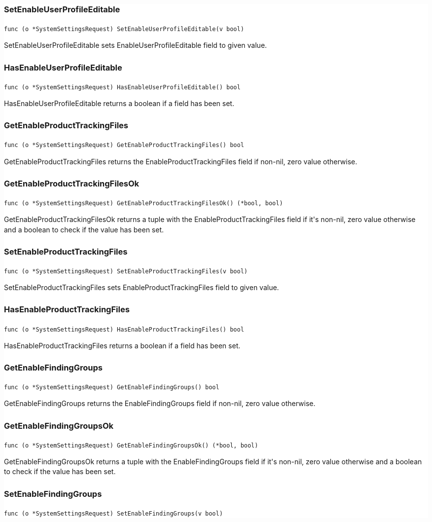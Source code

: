 ### SetEnableUserProfileEditable

`func (o *SystemSettingsRequest) SetEnableUserProfileEditable(v bool)`

SetEnableUserProfileEditable sets EnableUserProfileEditable field to given value.

### HasEnableUserProfileEditable

`func (o *SystemSettingsRequest) HasEnableUserProfileEditable() bool`

HasEnableUserProfileEditable returns a boolean if a field has been set.

### GetEnableProductTrackingFiles

`func (o *SystemSettingsRequest) GetEnableProductTrackingFiles() bool`

GetEnableProductTrackingFiles returns the EnableProductTrackingFiles field if non-nil, zero value otherwise.

### GetEnableProductTrackingFilesOk

`func (o *SystemSettingsRequest) GetEnableProductTrackingFilesOk() (*bool, bool)`

GetEnableProductTrackingFilesOk returns a tuple with the EnableProductTrackingFiles field if it's non-nil, zero value otherwise
and a boolean to check if the value has been set.

### SetEnableProductTrackingFiles

`func (o *SystemSettingsRequest) SetEnableProductTrackingFiles(v bool)`

SetEnableProductTrackingFiles sets EnableProductTrackingFiles field to given value.

### HasEnableProductTrackingFiles

`func (o *SystemSettingsRequest) HasEnableProductTrackingFiles() bool`

HasEnableProductTrackingFiles returns a boolean if a field has been set.

### GetEnableFindingGroups

`func (o *SystemSettingsRequest) GetEnableFindingGroups() bool`

GetEnableFindingGroups returns the EnableFindingGroups field if non-nil, zero value otherwise.

### GetEnableFindingGroupsOk

`func (o *SystemSettingsRequest) GetEnableFindingGroupsOk() (*bool, bool)`

GetEnableFindingGroupsOk returns a tuple with the EnableFindingGroups field if it's non-nil, zero value otherwise
and a boolean to check if the value has been set.

### SetEnableFindingGroups

`func (o *SystemSettingsRequest) SetEnableFindingGroups(v bool)`

